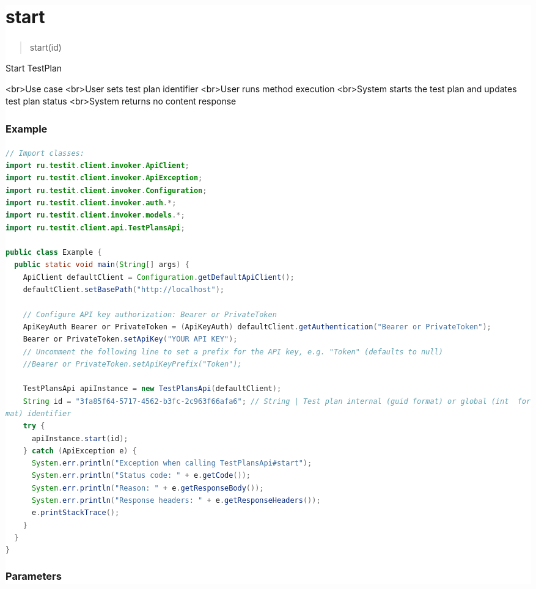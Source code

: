 <a id="start"></a>
# **start**
> start(id)

Start TestPlan

&lt;br&gt;Use case  &lt;br&gt;User sets test plan identifier  &lt;br&gt;User runs method execution  &lt;br&gt;System starts the test plan and updates test plan status  &lt;br&gt;System returns no content response

### Example
```java
// Import classes:
import ru.testit.client.invoker.ApiClient;
import ru.testit.client.invoker.ApiException;
import ru.testit.client.invoker.Configuration;
import ru.testit.client.invoker.auth.*;
import ru.testit.client.invoker.models.*;
import ru.testit.client.api.TestPlansApi;

public class Example {
  public static void main(String[] args) {
    ApiClient defaultClient = Configuration.getDefaultApiClient();
    defaultClient.setBasePath("http://localhost");
    
    // Configure API key authorization: Bearer or PrivateToken
    ApiKeyAuth Bearer or PrivateToken = (ApiKeyAuth) defaultClient.getAuthentication("Bearer or PrivateToken");
    Bearer or PrivateToken.setApiKey("YOUR API KEY");
    // Uncomment the following line to set a prefix for the API key, e.g. "Token" (defaults to null)
    //Bearer or PrivateToken.setApiKeyPrefix("Token");

    TestPlansApi apiInstance = new TestPlansApi(defaultClient);
    String id = "3fa85f64-5717-4562-b3fc-2c963f66afa6"; // String | Test plan internal (guid format) or global (int  format) identifier
    try {
      apiInstance.start(id);
    } catch (ApiException e) {
      System.err.println("Exception when calling TestPlansApi#start");
      System.err.println("Status code: " + e.getCode());
      System.err.println("Reason: " + e.getResponseBody());
      System.err.println("Response headers: " + e.getResponseHeaders());
      e.printStackTrace();
    }
  }
}
```

### Parameters

